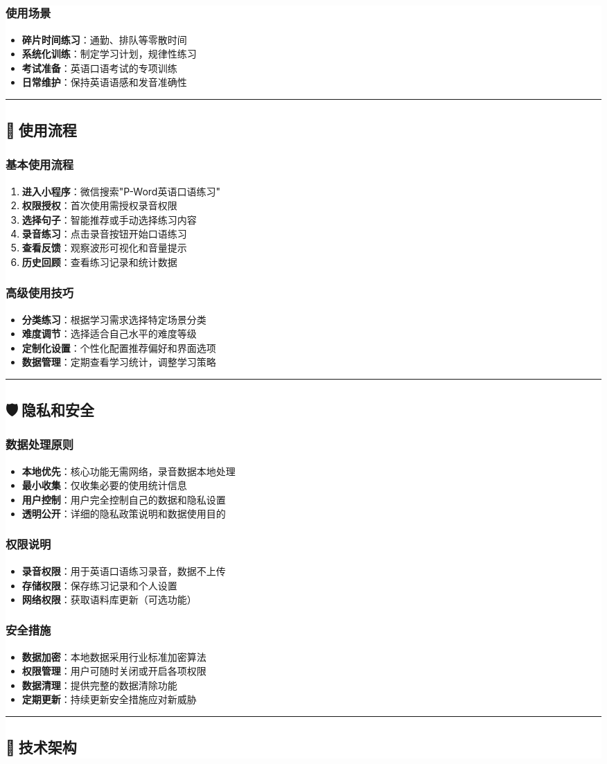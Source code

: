 ### 使用场景
- **碎片时间练习**：通勤、排队等零散时间
- **系统化训练**：制定学习计划，规律性练习
- **考试准备**：英语口语考试的专项训练
- **日常维护**：保持英语语感和发音准确性

---

## 📱 使用流程

### 基本使用流程
1. **进入小程序**：微信搜索"P-Word英语口语练习"
2. **权限授权**：首次使用需授权录音权限
3. **选择句子**：智能推荐或手动选择练习内容
4. **录音练习**：点击录音按钮开始口语练习
5. **查看反馈**：观察波形可视化和音量提示
6. **历史回顾**：查看练习记录和统计数据

### 高级使用技巧
- **分类练习**：根据学习需求选择特定场景分类
- **难度调节**：选择适合自己水平的难度等级
- **定制化设置**：个性化配置推荐偏好和界面选项
- **数据管理**：定期查看学习统计，调整学习策略

---

## 🛡️ 隐私和安全

### 数据处理原则
- **本地优先**：核心功能无需网络，录音数据本地处理
- **最小收集**：仅收集必要的使用统计信息
- **用户控制**：用户完全控制自己的数据和隐私设置
- **透明公开**：详细的隐私政策说明和数据使用目的

### 权限说明
- **录音权限**：用于英语口语练习录音，数据不上传
- **存储权限**：保存练习记录和个人设置
- **网络权限**：获取语料库更新（可选功能）

### 安全措施
- **数据加密**：本地数据采用行业标准加密算法
- **权限管理**：用户可随时关闭或开启各项权限
- **数据清理**：提供完整的数据清除功能
- **定期更新**：持续更新安全措施应对新威胁

---

## 🚀 技术架构

